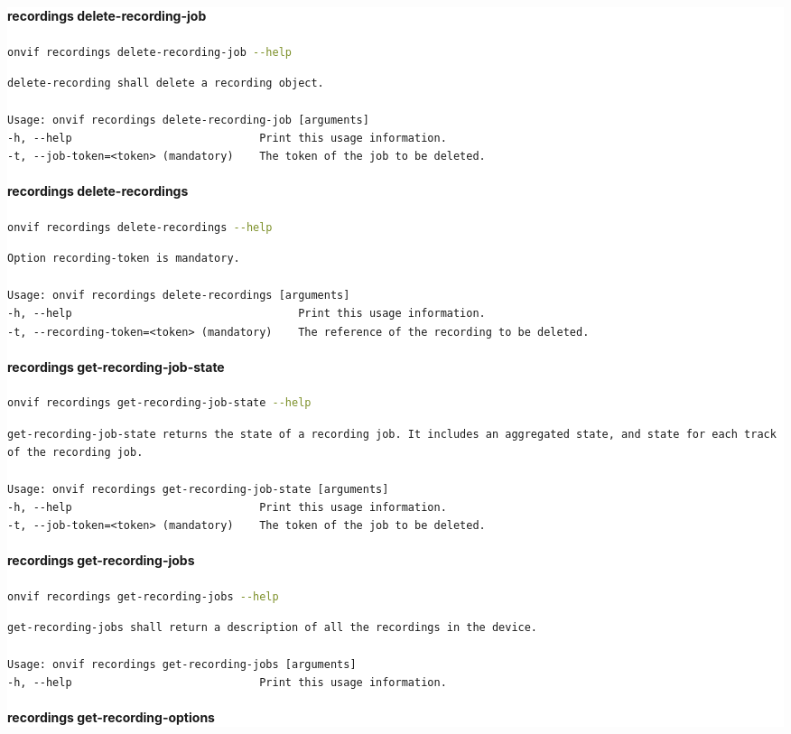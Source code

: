 #### recordings delete-recording-job

```sh
onvif recordings delete-recording-job --help
```

```text
delete-recording shall delete a recording object.

Usage: onvif recordings delete-recording-job [arguments]
-h, --help                             Print this usage information.
-t, --job-token=<token> (mandatory)    The token of the job to be deleted.
```

#### recordings delete-recordings

```sh
onvif recordings delete-recordings --help
```

```text
Option recording-token is mandatory.

Usage: onvif recordings delete-recordings [arguments]
-h, --help                                   Print this usage information.
-t, --recording-token=<token> (mandatory)    The reference of the recording to be deleted.
```

#### recordings get-recording-job-state

```sh
onvif recordings get-recording-job-state --help
```

```text
get-recording-job-state returns the state of a recording job. It includes an aggregated state, and state for each track of the recording job.

Usage: onvif recordings get-recording-job-state [arguments]
-h, --help                             Print this usage information.
-t, --job-token=<token> (mandatory)    The token of the job to be deleted.
```

#### recordings get-recording-jobs

```sh
onvif recordings get-recording-jobs --help
```

```text
get-recording-jobs shall return a description of all the recordings in the device.

Usage: onvif recordings get-recording-jobs [arguments]
-h, --help                             Print this usage information.
```

#### recordings get-recording-options
